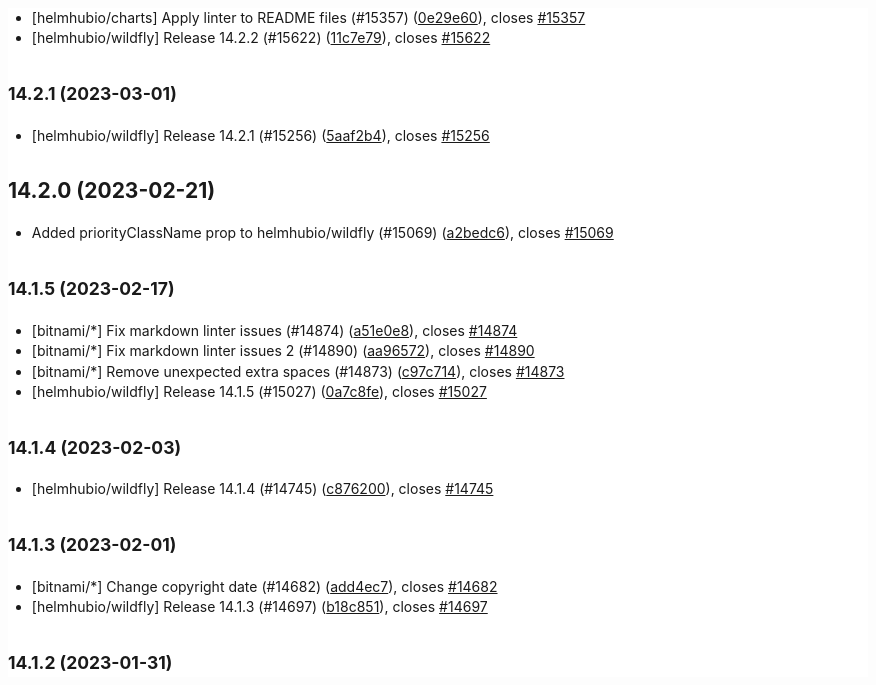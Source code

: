 * [helmhubio/charts] Apply linter to README files (#15357) ([0e29e60](https://github.com/helmhub-io/charts/commit/0e29e600d3adc8b1b46e506eccb3decfab3b4e63)), closes [#15357](https://github.com/helmhub-io/charts/issues/15357)
* [helmhubio/wildfly] Release 14.2.2 (#15622) ([11c7e79](https://github.com/helmhub-io/charts/commit/11c7e799f10bbb9093600ace3f5149171e26f3ce)), closes [#15622](https://github.com/helmhub-io/charts/issues/15622)

## <small>14.2.1 (2023-03-01)</small>

* [helmhubio/wildfly] Release 14.2.1 (#15256) ([5aaf2b4](https://github.com/helmhub-io/charts/commit/5aaf2b45b37cc1b574163b3976ef784280a756be)), closes [#15256](https://github.com/helmhub-io/charts/issues/15256)

## 14.2.0 (2023-02-21)

* Added priorityClassName prop to helmhubio/wildfly (#15069) ([a2bedc6](https://github.com/helmhub-io/charts/commit/a2bedc6a9d4ff2e9552b50b0743738294d04fc6d)), closes [#15069](https://github.com/helmhub-io/charts/issues/15069)

## <small>14.1.5 (2023-02-17)</small>

* [bitnami/*] Fix markdown linter issues (#14874) ([a51e0e8](https://github.com/helmhub-io/charts/commit/a51e0e8d35495b907f3e70dd2f8e7c3bcbf4166a)), closes [#14874](https://github.com/helmhub-io/charts/issues/14874)
* [bitnami/*] Fix markdown linter issues 2 (#14890) ([aa96572](https://github.com/helmhub-io/charts/commit/aa9657237ee8df4a46db0d7fdf8a23230dd6902a)), closes [#14890](https://github.com/helmhub-io/charts/issues/14890)
* [bitnami/*] Remove unexpected extra spaces (#14873) ([c97c714](https://github.com/helmhub-io/charts/commit/c97c714887380d47eae7bfeff316bf01595ecd1d)), closes [#14873](https://github.com/helmhub-io/charts/issues/14873)
* [helmhubio/wildfly] Release 14.1.5 (#15027) ([0a7c8fe](https://github.com/helmhub-io/charts/commit/0a7c8fe14eb9a652248fdb4dba78c9bc1dd63adf)), closes [#15027](https://github.com/helmhub-io/charts/issues/15027)

## <small>14.1.4 (2023-02-03)</small>

* [helmhubio/wildfly] Release 14.1.4 (#14745) ([c876200](https://github.com/helmhub-io/charts/commit/c8762003bac9e3b02a27a11ac855dc203a321e3e)), closes [#14745](https://github.com/helmhub-io/charts/issues/14745)

## <small>14.1.3 (2023-02-01)</small>

* [bitnami/*] Change copyright date (#14682) ([add4ec7](https://github.com/helmhub-io/charts/commit/add4ec701108ac36ed4de2dffbdf407a0d091067)), closes [#14682](https://github.com/helmhub-io/charts/issues/14682)
* [helmhubio/wildfly] Release 14.1.3 (#14697) ([b18c851](https://github.com/helmhub-io/charts/commit/b18c851fa42fd033519dbccd5b924434dbef9a53)), closes [#14697](https://github.com/helmhub-io/charts/issues/14697)

## <small>14.1.2 (2023-01-31)</small>
